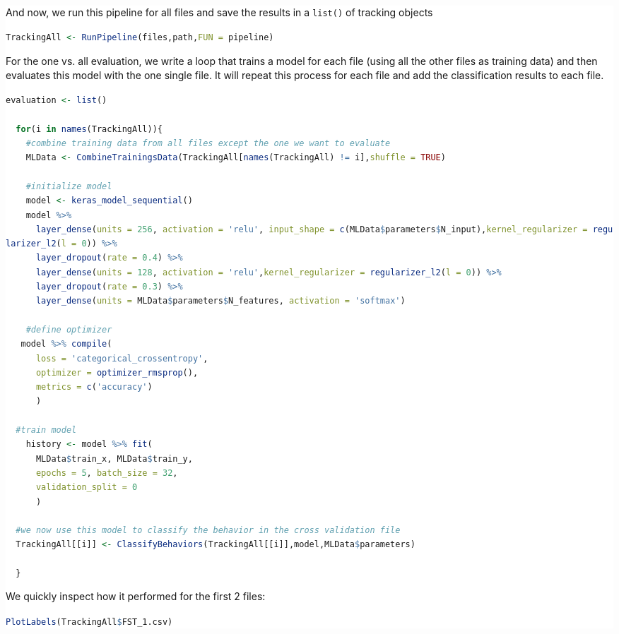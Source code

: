 And now, we run this pipeline for all files and save the results in a `list()` of tracking objects


```r
TrackingAll <- RunPipeline(files,path,FUN = pipeline)
```

For the one vs. all evaluation, we write a loop that trains a model for each file (using all the other files as training data) and then evaluates this model with the one single file. It will repeat this process for each file and add the classification results to each file.


```r
evaluation <- list()

  for(i in names(TrackingAll)){
    #combine training data from all files except the one we want to evaluate
    MLData <- CombineTrainingsData(TrackingAll[names(TrackingAll) != i],shuffle = TRUE)
    
    #initialize model
    model <- keras_model_sequential() 
    model %>% 
      layer_dense(units = 256, activation = 'relu', input_shape = c(MLData$parameters$N_input),kernel_regularizer = regularizer_l2(l = 0)) %>% 
      layer_dropout(rate = 0.4) %>% 
      layer_dense(units = 128, activation = 'relu',kernel_regularizer = regularizer_l2(l = 0)) %>%
      layer_dropout(rate = 0.3) %>%
      layer_dense(units = MLData$parameters$N_features, activation = 'softmax')

    #define optimizer
   model %>% compile(
      loss = 'categorical_crossentropy',
      optimizer = optimizer_rmsprop(),
      metrics = c('accuracy')
      )

  #train model
    history <- model %>% fit(
      MLData$train_x, MLData$train_y, 
      epochs = 5, batch_size = 32, 
      validation_split = 0
      )
  
  #we now use this model to classify the behavior in the cross validation file
  TrackingAll[[i]] <- ClassifyBehaviors(TrackingAll[[i]],model,MLData$parameters)
  
  }
```

We quickly inspect how it performed for the first 2 files:





```r
PlotLabels(TrackingAll$FST_1.csv)
```
